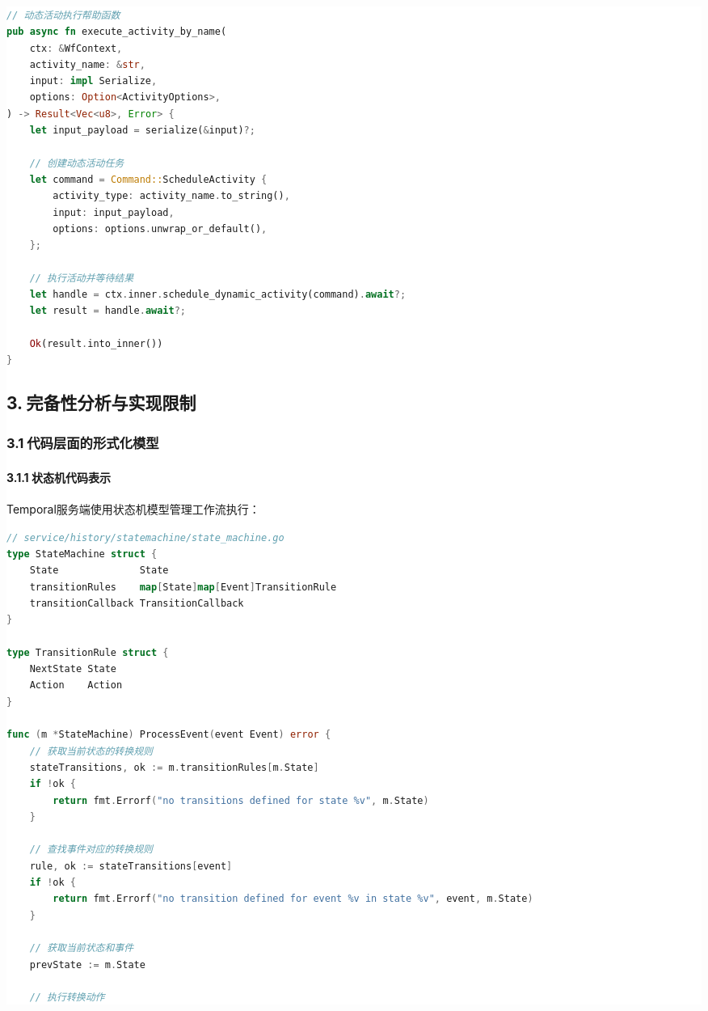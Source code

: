 ```rust
// 动态活动执行帮助函数
pub async fn execute_activity_by_name(
    ctx: &WfContext,
    activity_name: &str,
    input: impl Serialize,
    options: Option<ActivityOptions>,
) -> Result<Vec<u8>, Error> {
    let input_payload = serialize(&input)?;
    
    // 创建动态活动任务
    let command = Command::ScheduleActivity {
        activity_type: activity_name.to_string(),
        input: input_payload,
        options: options.unwrap_or_default(),
    };
    
    // 执行活动并等待结果
    let handle = ctx.inner.schedule_dynamic_activity(command).await?;
    let result = handle.await?;
    
    Ok(result.into_inner())
}

```

## 3. 完备性分析与实现限制

### 3.1 代码层面的形式化模型

#### 3.1.1 状态机代码表示

Temporal服务端使用状态机模型管理工作流执行：

```go
// service/history/statemachine/state_machine.go
type StateMachine struct {
    State              State
    transitionRules    map[State]map[Event]TransitionRule
    transitionCallback TransitionCallback
}

type TransitionRule struct {
    NextState State
    Action    Action
}

func (m *StateMachine) ProcessEvent(event Event) error {
    // 获取当前状态的转换规则
    stateTransitions, ok := m.transitionRules[m.State]
    if !ok {
        return fmt.Errorf("no transitions defined for state %v", m.State)
    }
    
    // 查找事件对应的转换规则
    rule, ok := stateTransitions[event]
    if !ok {
        return fmt.Errorf("no transition defined for event %v in state %v", event, m.State)
    }
    
    // 获取当前状态和事件
    prevState := m.State
    
    // 执行转换动作
```